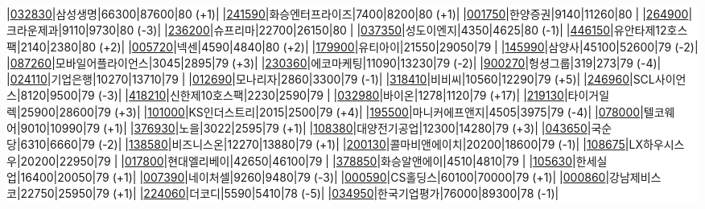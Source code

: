 |[032830](https://finance.daum.net/quotes/A032830)|삼성생명|66300|87600|80 (+1)|
|[241590](https://finance.daum.net/quotes/A241590)|화승엔터프라이즈|7400|8200|80 (+1)|
|[001750](https://finance.daum.net/quotes/A001750)|한양증권|9140|11260|80 |
|[264900](https://finance.daum.net/quotes/A264900)|크라운제과|9110|9730|80 (-3)|
|[236200](https://finance.daum.net/quotes/A236200)|슈프리마|22700|26150|80 |
|[037350](https://finance.daum.net/quotes/A037350)|성도이엔지|4350|4625|80 (-1)|
|[446150](https://finance.daum.net/quotes/A446150)|유안타제12호스팩|2140|2380|80 (+2)|
|[005720](https://finance.daum.net/quotes/A005720)|넥센|4590|4840|80 (+2)|
|[179900](https://finance.daum.net/quotes/A179900)|유티아이|21550|29050|79 |
|[145990](https://finance.daum.net/quotes/A145990)|삼양사|45100|52600|79 (-2)|
|[087260](https://finance.daum.net/quotes/A087260)|모바일어플라이언스|3045|2895|79 (+3)|
|[230360](https://finance.daum.net/quotes/A230360)|에코마케팅|11090|13230|79 (-2)|
|[900270](https://finance.daum.net/quotes/A900270)|헝셩그룹|319|273|79 (-4)|
|[024110](https://finance.daum.net/quotes/A024110)|기업은행|10270|13710|79 |
|[012690](https://finance.daum.net/quotes/A012690)|모나리자|2860|3300|79 (-1)|
|[318410](https://finance.daum.net/quotes/A318410)|비비씨|10560|12290|79 (+5)|
|[246960](https://finance.daum.net/quotes/A246960)|SCL사이언스|8120|9500|79 (-3)|
|[418210](https://finance.daum.net/quotes/A418210)|신한제10호스팩|2230|2590|79 |
|[032980](https://finance.daum.net/quotes/A032980)|바이온|1278|1120|79 (+17)|
|[219130](https://finance.daum.net/quotes/A219130)|타이거일렉|25900|28600|79 (+3)|
|[101000](https://finance.daum.net/quotes/A101000)|KS인더스트리|2015|2500|79 (+4)|
|[195500](https://finance.daum.net/quotes/A195500)|마니커에프앤지|4505|3975|79 (-4)|
|[078000](https://finance.daum.net/quotes/A078000)|텔코웨어|9010|10990|79 (+1)|
|[376930](https://finance.daum.net/quotes/A376930)|노을|3022|2595|79 (+1)|
|[108380](https://finance.daum.net/quotes/A108380)|대양전기공업|12300|14280|79 (+3)|
|[043650](https://finance.daum.net/quotes/A043650)|국순당|6310|6660|79 (-2)|
|[138580](https://finance.daum.net/quotes/A138580)|비즈니스온|12270|13880|79 (+1)|
|[200130](https://finance.daum.net/quotes/A200130)|콜마비앤에이치|20200|18600|79 (-1)|
|[108675](https://finance.daum.net/quotes/A108675)|LX하우시스우|20200|22950|79 |
|[017800](https://finance.daum.net/quotes/A017800)|현대엘리베이|42650|46100|79 |
|[378850](https://finance.daum.net/quotes/A378850)|화승알앤에이|4510|4810|79 |
|[105630](https://finance.daum.net/quotes/A105630)|한세실업|16400|20050|79 (+1)|
|[007390](https://finance.daum.net/quotes/A007390)|네이처셀|9260|9480|79 (-3)|
|[000590](https://finance.daum.net/quotes/A000590)|CS홀딩스|60100|70000|79 (+1)|
|[000860](https://finance.daum.net/quotes/A000860)|강남제비스코|22750|25950|79 (+1)|
|[224060](https://finance.daum.net/quotes/A224060)|더코디|5590|5410|78 (-5)|
|[034950](https://finance.daum.net/quotes/A034950)|한국기업평가|76000|89300|78 (-1)|